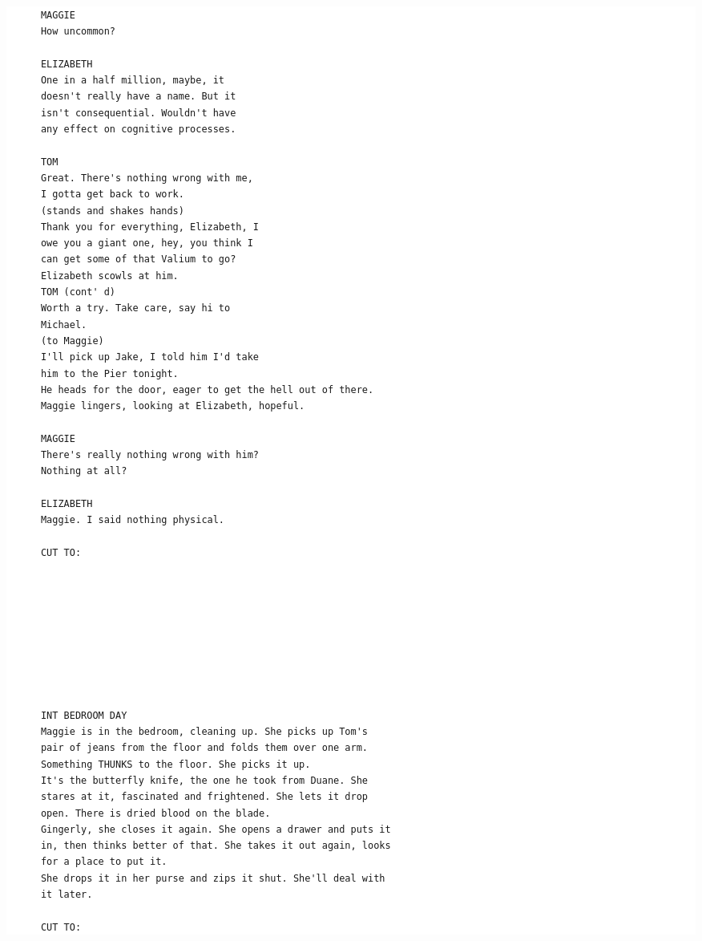           MAGGIE
          How uncommon?

          ELIZABETH
          One in a half million, maybe, it
          doesn't really have a name. But it
          isn't consequential. Wouldn't have
          any effect on cognitive processes.

          TOM
          Great. There's nothing wrong with me,
          I gotta get back to work.
          (stands and shakes hands)
          Thank you for everything, Elizabeth, I
          owe you a giant one, hey, you think I
          can get some of that Valium to go?
          Elizabeth scowls at him.
          TOM (cont' d)
          Worth a try. Take care, say hi to
          Michael.
          (to Maggie)
          I'll pick up Jake, I told him I'd take
          him to the Pier tonight.
          He heads for the door, eager to get the hell out of there.
          Maggie lingers, looking at Elizabeth, hopeful.

          MAGGIE
          There's really nothing wrong with him?
          Nothing at all?

          ELIZABETH
          Maggie. I said nothing physical.

          CUT TO:

          

          

          

          

          INT BEDROOM DAY
          Maggie is in the bedroom, cleaning up. She picks up Tom's
          pair of jeans from the floor and folds them over one arm.
          Something THUNKS to the floor. She picks it up.
          It's the butterfly knife, the one he took from Duane. She
          stares at it, fascinated and frightened. She lets it drop
          open. There is dried blood on the blade.
          Gingerly, she closes it again. She opens a drawer and puts it
          in, then thinks better of that. She takes it out again, looks
          for a place to put it.
          She drops it in her purse and zips it shut. She'll deal with
          it later.

          CUT TO:
